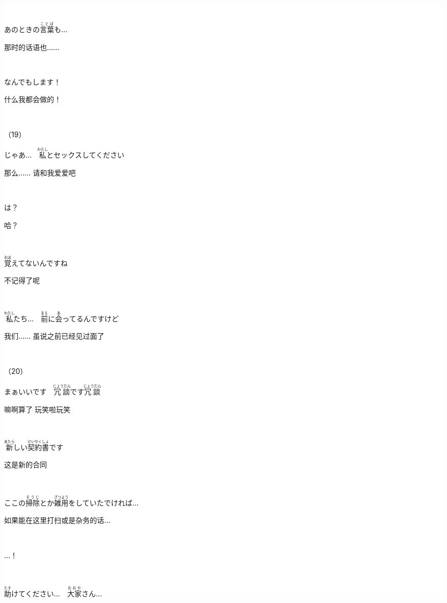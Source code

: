 ​    

あのときの<ruby>言葉<rt>ことば</rt></ruby>も…

那时的话语也……

​    

なんでもします！

什么我都会做的！

​    

（19）

じゃあ…　<ruby>私<rt>わたし</rt></ruby>とセックスしてください

那么…… 请和我爱爱吧

​    

は？

哈？

​    

<ruby>覚<rt>おぼ</rt></ruby>えてないんですね

不记得了呢

​    

<ruby>私<rt>わたし</rt></ruby>たち…　<ruby>前<rt>まえ</rt></ruby>に<ruby>会<rt>あ</rt></ruby>ってるんですけど

我们…… 虽说之前已经见过面了

​    

（20）

まぁいいです　<ruby>冗談<rt>じょうだん</rt></ruby>です<ruby>冗談<rt>じょうだん</rt></ruby>

嘛啊算了 玩笑啦玩笑

​    

<ruby>新<rt>あたら</rt></ruby>しい<ruby>契約書<rt>けいやくしょ</rt></ruby>です

这是新的合同

​    

ここの<ruby>掃除<rt>そうじ</rt></ruby>とか<ruby>雑用<rt>ざつよう</rt></ruby>をしていたでければ…

如果能在这里打扫或是杂务的话…

​    

…！

​    

<ruby>助<rt>たす</rt></ruby>けてください…　<ruby>大家<rt>おおや</rt></ruby>さん…
